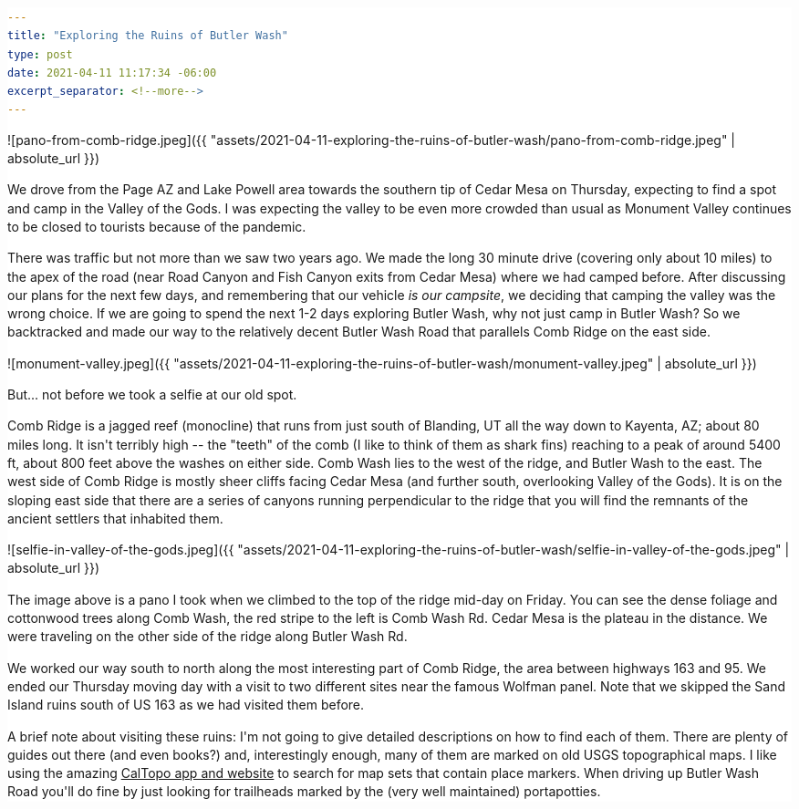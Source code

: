```yaml
--- 
title: "Exploring the Ruins of Butler Wash"
type: post
date: 2021-04-11 11:17:34 -06:00
excerpt_separator: <!--more-->
---
```


![pano-from-comb-ridge.jpeg]({{ "assets/2021-04-11-exploring-the-ruins-of-butler-wash/pano-from-comb-ridge.jpeg" | absolute_url }})


We drove from the Page AZ and Lake Powell area towards the southern tip of Cedar Mesa on Thursday, expecting to find a spot and camp in the Valley of the Gods. I was expecting the valley to be even more crowded than usual as Monument Valley continues to be closed to tourists because of the pandemic. 



There was traffic but not more than we saw two years ago. We made the long 30 minute drive (covering only about 10 miles) to the apex of the road (near Road Canyon and Fish Canyon exits from Cedar Mesa) where we had camped before. After discussing our plans for the next few days, and remembering that our vehicle *is our campsite*, we deciding that camping the valley was the wrong choice. If we are going to spend the next 1-2 days exploring Butler Wash, why not just camp in Butler Wash? So we backtracked and made our way to the relatively decent Butler Wash Road that parallels Comb Ridge on the east side.


![monument-valley.jpeg]({{ "assets/2021-04-11-exploring-the-ruins-of-butler-wash/monument-valley.jpeg" | absolute_url }})


But... not before we took a selfie at our old spot.

Comb Ridge is a jagged reef (monocline) that runs from just south of Blanding, UT all the way down to Kayenta, AZ; about 80 miles long. It isn't terribly high -- the "teeth" of the comb (I like to think of them as shark fins) reaching to a peak of around 5400 ft, about 800 feet above the washes on either side. Comb Wash lies to the west of the ridge, and Butler Wash to the east. The west side of Comb Ridge is mostly sheer cliffs facing Cedar Mesa (and further south, overlooking Valley of the Gods). It is on the sloping east side that there are a series of canyons running perpendicular to the ridge that you will find the remnants of the ancient settlers that inhabited them.


![selfie-in-valley-of-the-gods.jpeg]({{ "assets/2021-04-11-exploring-the-ruins-of-butler-wash/selfie-in-valley-of-the-gods.jpeg" | absolute_url }})


The image above is a pano I took when we climbed to the top of the ridge mid-day on Friday. You can see the dense foliage and cottonwood trees along Comb Wash, the red stripe to the left is Comb Wash Rd. Cedar Mesa is the plateau in the distance. We were traveling on the other side of the ridge along Butler Wash Rd.

We worked our way south to north along the most interesting part of Comb Ridge, the area between highways 163 and 95. We ended our Thursday moving day with a visit to two different sites near the famous Wolfman panel. Note that we skipped the Sand Island ruins south of US 163 as we had visited them before.

A brief note about visiting these ruins: I'm not going to give detailed descriptions on how to find each of them. There are plenty of guides out there (and even books?) and, interestingly enough, many of them are marked on old USGS topographical maps. I like using the amazing [CalTopo app and website](https://caltopo.com) to search for map sets that contain place markers. When driving up Butler Wash Road you'll do fine by just looking for trailheads marked by the (very well maintained) portapotties.
